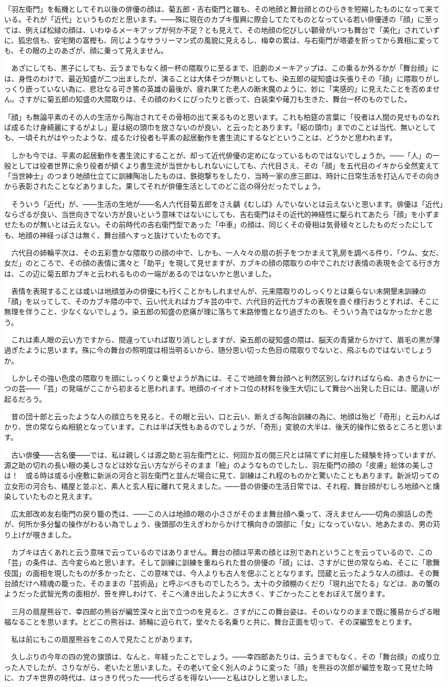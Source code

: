「羽左衛門」を転機としてそれ以後の俳優の顔は、菊五郎・吉右衛門と雖も、その地顔と舞台顔とのひらきを短縮したものになって来ている。それが「近代」というものだと思います。――殊に現在のカブキ復興に際会してたてものとなっている若い俳優達の「顔」に至っては、例えば松緑の顔は、いわゆるメーキアップが何か不足？とも見えて、その地顔の佗びしい顴骨がいつも舞台で「美化」されていずに、狐忠信も、安宅関の富樫も、同じようなサラリーマン式の風貌に見えるし、梅幸の累は、与右衛門が塔婆を折ってから異相に変っても、その眼の上のあざが、顔に乗って見えません。

　あざにしても、黒子にしても、云うまでもなく顔一杯の隈取りに至るまで、旧劇のメーキアップは、この乗るか外るかが「舞台顔」には、身性のわけで、最近知盛が二つ出ましたが、演ることは大体そつが無いとしても、染五郎の碇知盛は矢張りその「顔」に隈取りがしっくり嵌っていない為に、悲壮なる可き筈の英雄の最後が、疲れ果てた老人の断末魔のように、妙に「実感的」に見えたことを否めません。さすがに菊五郎の知盛の大隈取りは、その顔のわくにぴったりと嵌って、白装束や薙刀も生きた、舞台一杯のものでした。

「顔」も無論平素のその人の生活から陶冶されてその骨相の出て来るものと思います。これも柏筵の言葉に「役者は人間の見せものなれば成るたけ身綺麗にするがよし」夏は絽の頭巾を放さないのが良い、と云ったとあります。「絽の頭巾」までのことは当代、無いとしても、一頃それがはやったような、成るたけ役者も平素の起居動作を書生流にするなどということは、どうかと思われます。

　しかも今では、平素の起居動作を書生流にすることが、却って近代俳優の定めになっているものではないでしょうか。――「人」の一般としては役者世界に余り役者が傾くより書生流が当世かもしれないにしても、六代目さえ、その「顔」を五代目のイキから全然変えて「当世紳士」のつまり地顔仕立てに訓練陶冶したものは、鉄砲撃ちをしたり、当時一家の彦三郎は、時計に日常生活を打込んでその向きから表彰されたことなどありました。果してそれが俳優生活としてのどこ迄の得分だったでしょう。

　そういう「近代」が、――生活の生地が――名人六代目菊五郎をさえ齲《むしば》んでいないとは云えないと思います。俳優は「近代」ならざるが良い、当世向きでない方が良いという意味ではないにしても、吉右衛門はその近代的神経性に駆られてあたら「顔」を小ずませたものが無いとは云えない。その前時代の吉右衛門型であった「中車」の顔は、同じくその骨相は気骨稜々としたものだったにしても、地顔の神経っぽさは無く、舞台顔へすっと抜けていたものです。

　六代目の姉輪平次は、その五彩豊かな隈取りの顔の中で、しかも、一人々々の扇の折子をつかまえて乳房を調べる件り、「ウム、女だ、女だ」のところで、その顔の表情に満々と「助平」を現して見せますが、カブキの顔の隈取りの中でこれだけ表情の表現を企てる行き方は、この辺に菊五郎カブキと云われるものの一端があるのではないかと思いました。

　表情を表現することは或いは地顔並みの俳優にも行くことかもしれませんが、元来隈取りのしっくりとは乗らない未開墾未訓練の「顔」を以ってして、そのカブキ隈の中で、云い代えればカブキ芸の中で、六代目的近代カブキの表現を直ぐ様行おうとすれば、そこに無理を伴うこと、少なくないでしょう。染五郎の知盛の悲痛が理に落ちて末路惨憺となり過ぎたのも、そういう為ではなかったかと思う。

　これは素人眼の云い方ですから、間違っていれば取り消しとしますが、染五郎の碇知盛の隈は、脳天の青黛からかけて、眉毛の黒が薄過ぎたように思います。殊に今の舞台の照明度は相当明るいから、随分思い切った色目の隈取りでないと、飛ぶものではないでしょうか。

　しかしその強い色度の隈取りを顔にしっくりと乗せようが為には、そこで地顔を舞台顔へと判然区別しなければならぬ、あきらかに一つの芸――「芸」の発端がここから初まると思われます。地顔のイイオトコ位の材料を後生大切にして舞台へ出発した日には、聞違いが起るだろう。

　昔の団十郎と云ったような人の顔立ちを見ると、その眼と云い、口と云い、断えざる陶冶訓練の為に、地顔は殆ど「奇形」と云わんばかり、世の常ならぬ相貌となっています。これは半ば天性もあるのでしょうが、「奇形」変貌の大半は、後天的操作に依るところと思います。

　古い俳優――古名優――では、私は親しくは源之助と羽左衛門とに、何回か互の間三尺とは隔てずに対座した経験を持っていますが、源之助の切れの長い眼の美しさなどは妙な云い方ながらそのまま「絵」のようなものでしたし、羽左衛門の顔の「皮膚」総体の美しさは！　或る時は或る小座敷に新派の河合と羽左衛門と並んだ場合に見て、訓練はこれ程のものかと驚いたこともあります。新派切っての立女形の河合も、橘屋と並ぶと、素人と玄人程に離れて見えました。――昔の俳優の生活日常では、それ程、舞台顔がむしろ地顔へと燻染していたものと見えます。

　広太郎改め友右衛門の戻り籠の禿は、――この人は地顔の眼の小ささがそのまま舞台顔へ乗って、冴えません――切角の廓話しの禿が、何所か多分鬘の操作がわるい為でしょう、後頭部の生えぎわからかけて横向きの頭部に「女」になっていない、地あたまの、男の苅り上げが覗きました。

　カブキは古くあれと云う意味で云っているのではありません。舞台の顔は平素の顔とは別であれということを云っているので、この「芸」の条件は、古今変らぬと思います。そして訓練に訓練を重ねられた昔の俳優の「顔」には、さすがに世の常ならぬ、そこに「歌舞伎国」の面相を現したものが多かったと、この意味では、今人よりも古人を偲ぶこととなります。団蔵と云ったような人の顔は、その舞台顔だけへ精魂の籠った、そのままの「芸術品」と呼ぶべきものでしたろう。太十の夕顔棚のくだり「現れ出でたる」などは、あの蟹のようだった武智光秀の面相が、笹を押しわけて、そこへ湧き出したように大きく、すごかったことをおぼえて居ります。

　三月の扇屋熊谷で、幸四郎の熊谷が編笠深々と出で立つのを見ると、さすがにこの舞台姿は、そのいなりのままで既に獲易からざる眼福なることを思います。とどこの熊谷は、姉輪に迫られて，堂々たる名乗りと共に、舞台正面を切って、その深編笠をとります。

　私は前にもこの扇屋熊谷をこの人で見たことがあります。

　久しぶりの今年の四の党の旗頭は、なんと、年経ったことでしょう。――幸四郎あたりは、云うまでもなく、その「舞台顔」の成り立った人でしたが、さりながら、老いたと思いました。その老いて全く別人のように変った「顔」を熊谷の次郎が編笠を取って見せた時に、カブキ世界の時代は、はっきり代った――代らざるを得ない――と私はひしと思いました。









